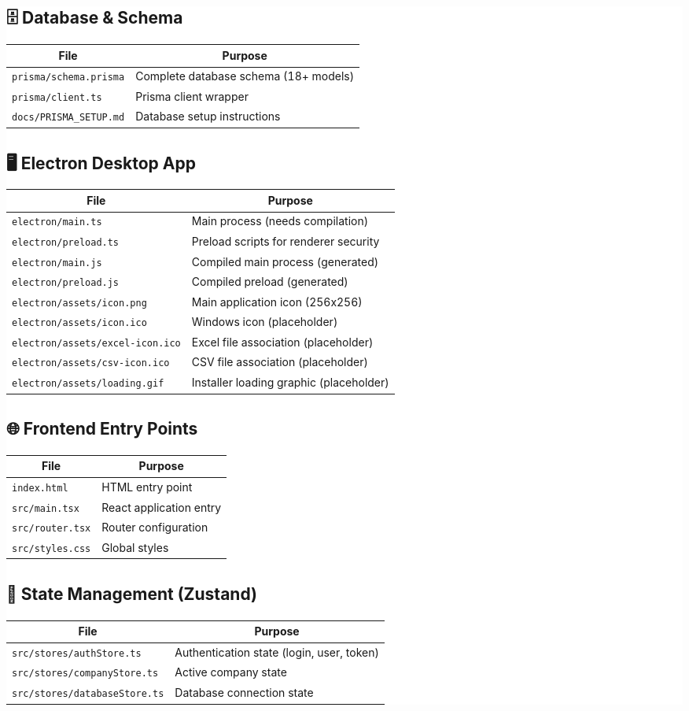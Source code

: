 ## 🗄️ Database & Schema

| File | Purpose |
|------|---------|
| `prisma/schema.prisma` | Complete database schema (18+ models) |
| `prisma/client.ts` | Prisma client wrapper |
| `docs/PRISMA_SETUP.md` | Database setup instructions |

## 🖥️ Electron Desktop App

| File | Purpose |
|------|---------|
| `electron/main.ts` | Main process (needs compilation) |
| `electron/preload.ts` | Preload scripts for renderer security |
| `electron/main.js` | Compiled main process (generated) |
| `electron/preload.js` | Compiled preload (generated) |
| `electron/assets/icon.png` | Main application icon (256x256) |
| `electron/assets/icon.ico` | Windows icon (placeholder) |
| `electron/assets/excel-icon.ico` | Excel file association (placeholder) |
| `electron/assets/csv-icon.ico` | CSV file association (placeholder) |
| `electron/assets/loading.gif` | Installer loading graphic (placeholder) |

## 🌐 Frontend Entry Points

| File | Purpose |
|------|---------|
| `index.html` | HTML entry point |
| `src/main.tsx` | React application entry |
| `src/router.tsx` | Router configuration |
| `src/styles.css` | Global styles |

## 🎯 State Management (Zustand)

| File | Purpose |
|------|---------|
| `src/stores/authStore.ts` | Authentication state (login, user, token) |
| `src/stores/companyStore.ts` | Active company state |
| `src/stores/databaseStore.ts` | Database connection state |
